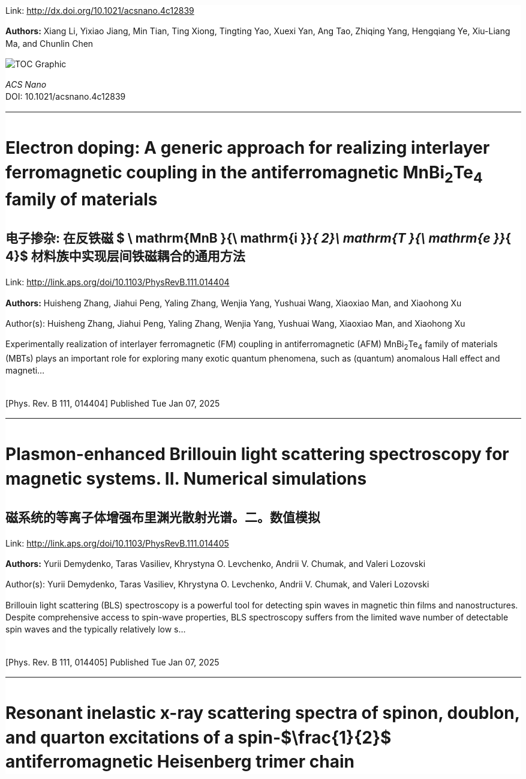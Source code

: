 Link: http://dx.doi.org/10.1021/acsnano.4c12839

**Authors:** Xiang Li, Yixiao Jiang, Min Tian, Ting Xiong, Tingting Yao, Xuexi Yan, Ang Tao, Zhiqing Yang, Hengqiang Ye, Xiu-Liang Ma, and Chunlin Chen

<p><img alt="TOC Graphic" src="https://pubs.acs.org/cms/10.1021/acsnano.4c12839/asset/images/medium/nn4c12839_0006.gif" /></p><div><cite>ACS Nano</cite></div><div>DOI: 10.1021/acsnano.4c12839</div>


---
# Electron doping: A generic approach for realizing interlayer ferromagnetic coupling in the antiferromagnetic $\mathrm{MnB}{\mathrm{i}}_{2}\mathrm{T}{\mathrm{e}}_{4}$ family of materials

## 电子掺杂: 在反铁磁 $ \ mathrm{MnB }{\ mathrm{i }}_{ 2}\ mathrm{T }{\ mathrm{e }}_{ 4}$ 材料族中实现层间铁磁耦合的通用方法

Link: http://link.aps.org/doi/10.1103/PhysRevB.111.014404

**Authors:** Huisheng Zhang, Jiahui Peng, Yaling Zhang, Wenjia Yang, Yushuai Wang, Xiaoxiao Man, and Xiaohong Xu

Author(s): Huisheng Zhang, Jiahui Peng, Yaling Zhang, Wenjia Yang, Yushuai Wang, Xiaoxiao Man, and Xiaohong Xu<br /><p>Experimentally realization of interlayer ferromagnetic (FM) coupling in antiferromagnetic (AFM) $\mathrm{MnB}{\mathrm{i}}_{2}\mathrm{T}{\mathrm{e}}_{4}$ family of materials (MBTs) plays an important role for exploring many exotic quantum phenomena, such as (quantum) anomalous Hall effect and magneti…</p><br />[Phys. Rev. B 111, 014404] Published Tue Jan 07, 2025


---
# Plasmon-enhanced Brillouin light scattering spectroscopy for magnetic systems. II. Numerical simulations

## 磁系统的等离子体增强布里渊光散射光谱。二。数值模拟

Link: http://link.aps.org/doi/10.1103/PhysRevB.111.014405

**Authors:** Yurii Demydenko, Taras Vasiliev, Khrystyna O. Levchenko, Andrii V. Chumak, and Valeri Lozovski

Author(s): Yurii Demydenko, Taras Vasiliev, Khrystyna O. Levchenko, Andrii V. Chumak, and Valeri Lozovski<br /><p>Brillouin light scattering (BLS) spectroscopy is a powerful tool for detecting spin waves in magnetic thin films and nanostructures. Despite comprehensive access to spin-wave properties, BLS spectroscopy suffers from the limited wave number of detectable spin waves and the typically relatively low s…</p><br />[Phys. Rev. B 111, 014405] Published Tue Jan 07, 2025


---
# Resonant inelastic x-ray scattering spectra of spinon, doublon, and quarton excitations of a spin-$\frac{1}{2}$ antiferromagnetic Heisenberg trimer chain
